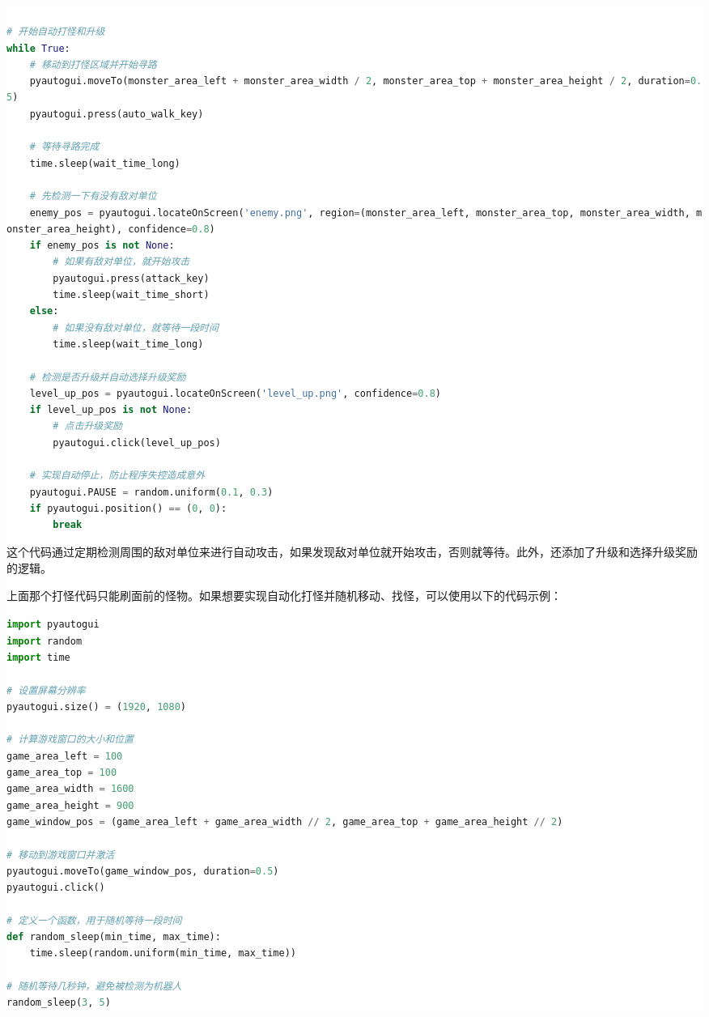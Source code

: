 ```python

# 开始自动打怪和升级
while True:
    # 移动到打怪区域并开始寻路
    pyautogui.moveTo(monster_area_left + monster_area_width / 2, monster_area_top + monster_area_height / 2, duration=0.5)
    pyautogui.press(auto_walk_key)

    # 等待寻路完成
    time.sleep(wait_time_long)

    # 先检测一下有没有敌对单位
    enemy_pos = pyautogui.locateOnScreen('enemy.png', region=(monster_area_left, monster_area_top, monster_area_width, monster_area_height), confidence=0.8)
    if enemy_pos is not None:
        # 如果有敌对单位，就开始攻击
        pyautogui.press(attack_key)
        time.sleep(wait_time_short)
    else:
        # 如果没有敌对单位，就等待一段时间
        time.sleep(wait_time_long)

    # 检测是否升级并自动选择升级奖励
    level_up_pos = pyautogui.locateOnScreen('level_up.png', confidence=0.8)
    if level_up_pos is not None:
        # 点击升级奖励
        pyautogui.click(level_up_pos)

    # 实现自动停止，防止程序失控造成意外
    pyautogui.PAUSE = random.uniform(0.1, 0.3)
    if pyautogui.position() == (0, 0):
        break
```

这个代码通过定期检测周围的敌对单位来进行自动攻击，如果发现敌对单位就开始攻击，否则就等待。此外，还添加了升级和选择升级奖励的逻辑。

上面那个打怪代码只能刷面前的怪物。如果想要实现自动化打怪并随机移动、找怪，可以使用以下的代码示例：

```python
import pyautogui
import random
import time

# 设置屏幕分辨率
pyautogui.size() = (1920, 1080)

# 计算游戏窗口的大小和位置
game_area_left = 100
game_area_top = 100
game_area_width = 1600
game_area_height = 900
game_window_pos = (game_area_left + game_area_width // 2, game_area_top + game_area_height // 2)

# 移动到游戏窗口并激活
pyautogui.moveTo(game_window_pos, duration=0.5)
pyautogui.click()

# 定义一个函数，用于随机等待一段时间
def random_sleep(min_time, max_time):
    time.sleep(random.uniform(min_time, max_time))

# 随机等待几秒钟，避免被检测为机器人
random_sleep(3, 5)

```